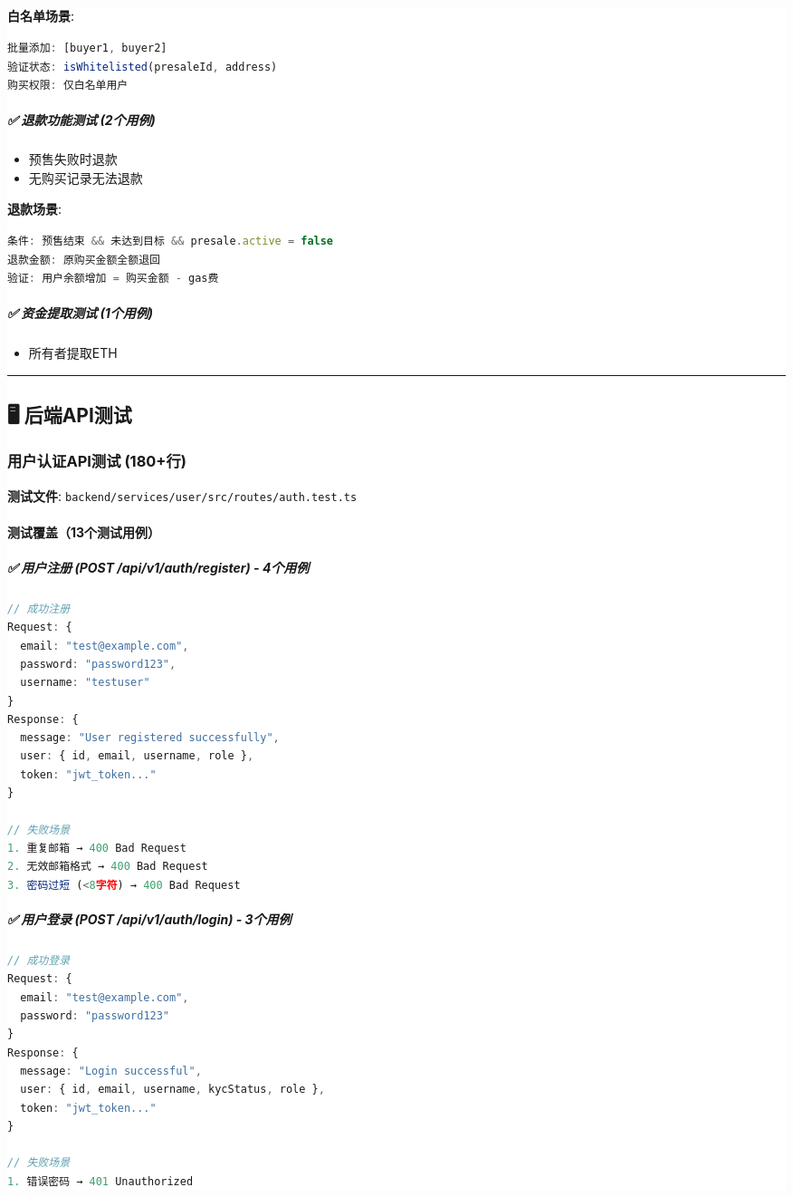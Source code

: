 **白名单场景**:
```typescript
批量添加: [buyer1, buyer2]
验证状态: isWhitelisted(presaleId, address)
购买权限: 仅白名单用户
```

##### ✅ 退款功能测试 (2个用例)
- 预售失败时退款
- 无购买记录无法退款

**退款场景**:
```typescript
条件: 预售结束 && 未达到目标 && presale.active = false
退款金额: 原购买金额全额退回
验证: 用户余额增加 = 购买金额 - gas费
```

##### ✅ 资金提取测试 (1个用例)
- 所有者提取ETH

---

## 🖥️ 后端API测试

### 用户认证API测试 (180+行)

**测试文件**: `backend/services/user/src/routes/auth.test.ts`

#### 测试覆盖（13个测试用例）

##### ✅ 用户注册 (POST /api/v1/auth/register) - 4个用例
```typescript
// 成功注册
Request: {
  email: "test@example.com",
  password: "password123",
  username: "testuser"
}
Response: {
  message: "User registered successfully",
  user: { id, email, username, role },
  token: "jwt_token..."
}

// 失败场景
1. 重复邮箱 → 400 Bad Request
2. 无效邮箱格式 → 400 Bad Request
3. 密码过短 (<8字符) → 400 Bad Request
```

##### ✅ 用户登录 (POST /api/v1/auth/login) - 3个用例
```typescript
// 成功登录
Request: {
  email: "test@example.com",
  password: "password123"
}
Response: {
  message: "Login successful",
  user: { id, email, username, kycStatus, role },
  token: "jwt_token..."
}

// 失败场景
1. 错误密码 → 401 Unauthorized
```